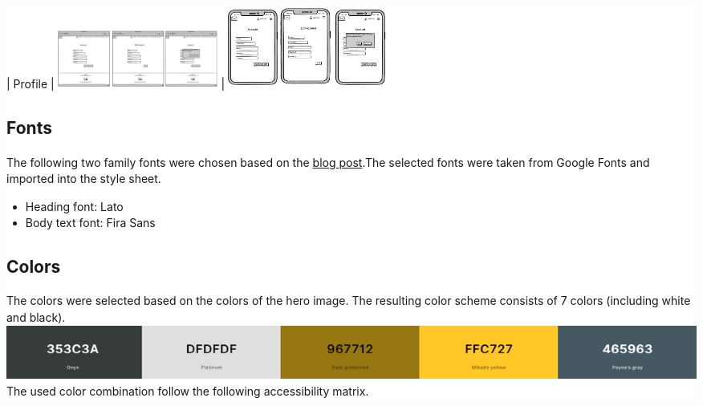 | Profile | <img src="./docs/ux/ux_desktop_profile.png" alt="ux_desktop_profile" width="200"/> | <img src="./docs/ux/ux_mobile_profile.png" alt="ux_mobile_profile" width="200"/>



## Fonts
The following two family fonts were chosen based on the [blog post](https://www.nichepursuits.com/best-fonts-for-blogs/).The selected fonts were taken from Google Fonts and imported into the style sheet.
- Heading font: Lato
- Body text font: Fira Sans

## Colors
The colors were selected based on the colors of the hero image. The resulting color scheme consists of 7 colors (including white and black).
![Colors](./docs/ux/ux_color.png)
The used color combination follow the following accessibility matrix.
